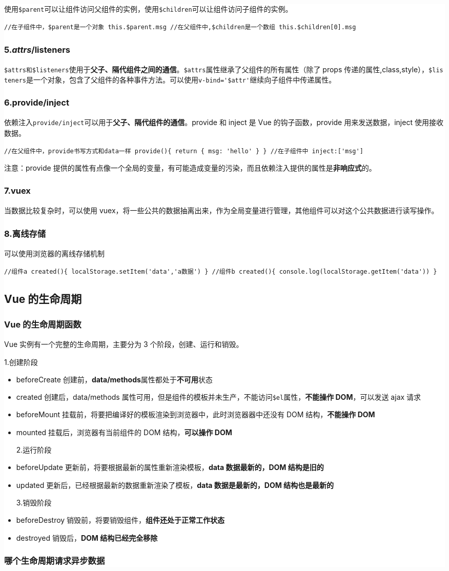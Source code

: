 使用`$parent`可以让组件访问父组件的实例，使用`$children`可以让组件访问子组件的实例。

```vue
//在子组件中，$parent是一个对象 this.$parent.msg //在父组件中,$children是一个数组 this.$children[0].msg
```

### 5.$attrs/$listeners

`$attrs和$listeners`使用于**父子、隔代组件之间的通信**。`$attrs`属性继承了父组件的所有属性（除了 props 传递的属性,class,style），`$listeners`是一个对象，包含了父组件的各种事件方法。可以使用`v-bind='$attr'`继续向子组件中传递属性。

### 6.provide/inject

依赖注入`provide/inject`可以用于**父子、隔代组件的通信**。provide 和 inject 是 Vue 的钩子函数，provide 用来发送数据，inject 使用接收数据。

```vue
//在父组件中，provide书写方式和data一样 provide(){ return { msg: 'hello' } } //在子组件中 inject:['msg']
```

注意：provide 提供的属性有点像一个全局的变量，有可能造成变量的污染，而且依赖注入提供的属性是**非响应式**的。

### 7.vuex

当数据比较复杂时，可以使用 vuex，将一些公共的数据抽离出来，作为全局变量进行管理，其他组件可以对这个公共数据进行读写操作。

### 8.离线存储

可以使用浏览器的离线存储机制

```vue
//组件a created(){ localStorage.setItem('data','a数据') } //组件b created(){ console.log(localStorage.getItem('data')) }
```

## Vue 的生命周期

### Vue 的生命周期函数

Vue 实例有一个完整的生命周期，主要分为 3 个阶段，创建、运行和销毁。

1.创建阶段

- beforeCreate 创建前，**data/methods**属性都处于**不可用**状态
- created 创建后，data/methods 属性可用，但是组件的模板并未生产，不能访问`$el`属性，**不能操作 DOM**，可以发送 ajax 请求
- beforeMount 挂载前，将要把编译好的模板渲染到浏览器中，此时浏览器器中还没有 DOM 结构，**不能操作 DOM**
- mounted 挂载后，浏览器有当前组件的 DOM 结构，**可以操作 DOM**

  2.运行阶段

- beforeUpdate 更新前，将要根据最新的属性重新渲染模板，**data 数据最新的，DOM 结构是旧的**
- updated 更新后，已经根据最新的数据重新渲染了模板，**data 数据是最新的，DOM 结构也是最新的**

  3.销毁阶段

- beforeDestroy 销毁前，将要销毁组件，**组件还处于正常工作状态**
- destroyed 销毁后，**DOM 结构已经完全移除**

### 哪个生命周期请求异步数据
